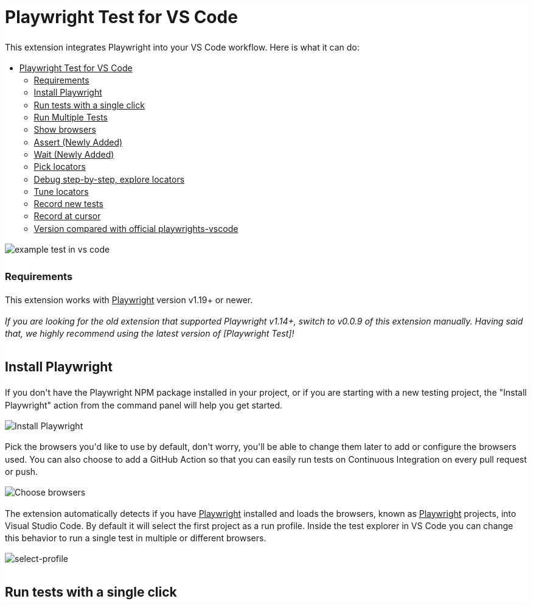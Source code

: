 # Playwright Test for VS Code

This extension integrates Playwright into your VS Code workflow. Here is what it can do:

- [Playwright Test for VS Code](#playwright-test-for-vs-code)
    - [Requirements](#requirements)
  - [Install Playwright](#install-playwright)
  - [Run tests with a single click](#run-tests-with-a-single-click)
  - [Run Multiple Tests](#run-multiple-tests)
  - [Show browsers](#show-browsers)
  - [Assert (Newly Added)](#assert-newly-added)
  - [Wait (Newly Added)](#wait-newly-added)
  - [Pick locators](#pick-locators)
  - [Debug step-by-step, explore locators](#debug-step-by-step-explore-locators)
  - [Tune locators](#tune-locators)
  - [Record new tests](#record-new-tests)
  - [Record at cursor](#record-at-cursor)
  - [Version compared with official playwrights-vscode](#version-compared-with-official-playwrights-vscode)

<img width="1268" alt="example test in vs code" src="https://user-images.githubusercontent.com/13063165/194532498-b7f88d69-65a3-49f4-b701-5ef7134bc551.png">

### Requirements

This extension works with [Playwright] version v1.19+ or newer.

*If you are looking for the old extension that supported Playwright v1.14+, switch to v0.0.9 of this extension manually. Having said that, we highly recommend using the latest version of [Playwright Test]!*

## Install Playwright

If you don't have the Playwright NPM package installed in your project, or if you are starting with a new testing project, the "Install Playwright" action from the command panel will help you get started.

<img width="1189" alt="Install Playwright" src="https://user-images.githubusercontent.com/13063165/193314391-6c1df069-857f-4fff-b4fd-5a228bd2fb5d.png"/>

Pick the browsers you'd like to use by default, don't worry, you'll be able to change them later to add or configure the browsers used. You can also choose to add a GitHub Action so that you can easily run tests on Continuous Integration on every pull request or push.

<img width="1189" alt="Choose browsers" src="https://user-images.githubusercontent.com/13063165/193314396-a32e6344-89ad-429e-a886-5367917602f3.png" />

The extension automatically detects if you have [Playwright] installed and loads the browsers, known as [Playwright] projects, into Visual Studio Code. By default it will select the first project as a run profile. Inside the test explorer in VS Code you can change this behavior to run a single test in multiple or different browsers.

![select-profile](https://user-images.githubusercontent.com/13063165/194548273-c7034777-e510-49af-9834-99e9eb528a45.gif)

## Run tests with a single click


[Playwright]: https://playwright.dev "Playwright"